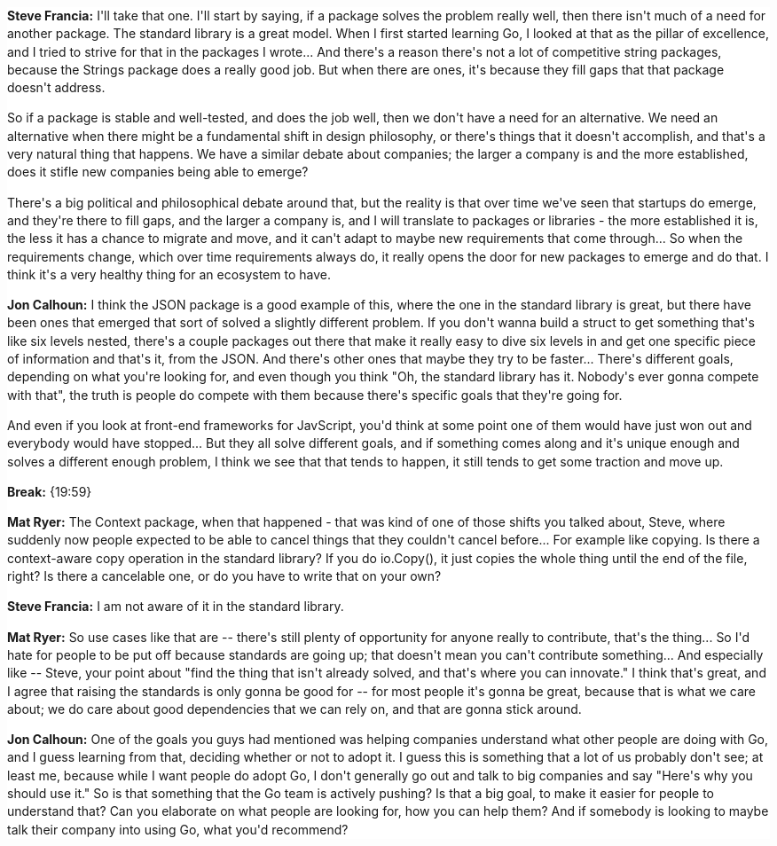 **Steve Francia:** I'll take that one. I'll start by saying, if a package solves the problem really well, then there isn't much of a need for another package. The standard library is a great model. When I first started learning Go, I looked at that as the pillar of excellence, and I tried to strive for that in the packages I wrote... And there's a reason there's not a lot of competitive string packages, because the Strings package does a really good job. But when there are ones, it's because they fill gaps that that package doesn't address.

So if a package is stable and well-tested, and does the job well, then we don't have a need for an alternative. We need an alternative when there might be a fundamental shift in design philosophy, or there's things that it doesn't accomplish, and that's a very natural thing that happens. We have a similar debate about companies; the larger a company is and the more established, does it stifle new companies being able to emerge?

There's a big political and philosophical debate around that, but the reality is that over time we've seen that startups do emerge, and they're there to fill gaps, and the larger a company is, and I will translate to packages or libraries - the more established it is, the less it has a chance to migrate and move, and it can't adapt to maybe new requirements that come through... So when the requirements change, which over time requirements always do, it really opens the door for new packages to emerge and do that. I think it's a very healthy thing for an ecosystem to have.

**Jon Calhoun:** I think the JSON package is a good example of this, where the one in the standard library is great, but there have been ones that emerged that sort of solved a slightly different problem. If you don't wanna build a struct to get something that's like six levels nested, there's a couple packages out there that make it really easy to dive six levels in and get one specific piece of information and that's it, from the JSON. And there's other ones that maybe they try to be faster... There's different goals, depending on what you're looking for, and even though you think "Oh, the standard library has it. Nobody's ever gonna compete with that", the truth is people do compete with them because there's specific goals that they're going for.

And even if you look at front-end frameworks for JavScript, you'd think at some point one of them would have just won out and everybody would have stopped... But they all solve different goals, and if something comes along and it's unique enough and solves a different enough problem, I think we see that that tends to happen, it still tends to get some traction and move up.

**Break:** \{19:59\}

**Mat Ryer:** The Context package, when that happened - that was kind of one of those shifts you talked about, Steve, where suddenly now people expected to be able to cancel things that they couldn't cancel before... For example like copying. Is there a context-aware copy operation in the standard library? If you do io.Copy(), it just copies the whole thing until the end of the file, right? Is there a cancelable one, or do you have to write that on your own?

**Steve Francia:** I am not aware of it in the standard library.

**Mat Ryer:** So use cases like that are -- there's still plenty of opportunity for anyone really to contribute, that's the thing... So I'd hate for people to be put off because standards are going up; that doesn't mean you can't contribute something... And especially like -- Steve, your point about "find the thing that isn't already solved, and that's where you can innovate." I think that's great, and I agree that raising the standards is only gonna be good for -- for most people it's gonna be great, because that is what we care about; we do care about good dependencies that we can rely on, and that are gonna stick around.

**Jon Calhoun:** One of the goals you guys had mentioned was helping companies understand what other people are doing with Go, and I guess learning from that, deciding whether or not to adopt it. I guess this is something that a lot of us probably don't see; at least me, because while I want people do adopt Go, I don't generally go out and talk to big companies and say "Here's why you should use it." So is that something that the Go team is actively pushing? Is that a big goal, to make it easier for people to understand that? Can you elaborate on what people are looking for, how you can help them? And if somebody is looking to maybe talk their company into using Go, what you'd recommend?
